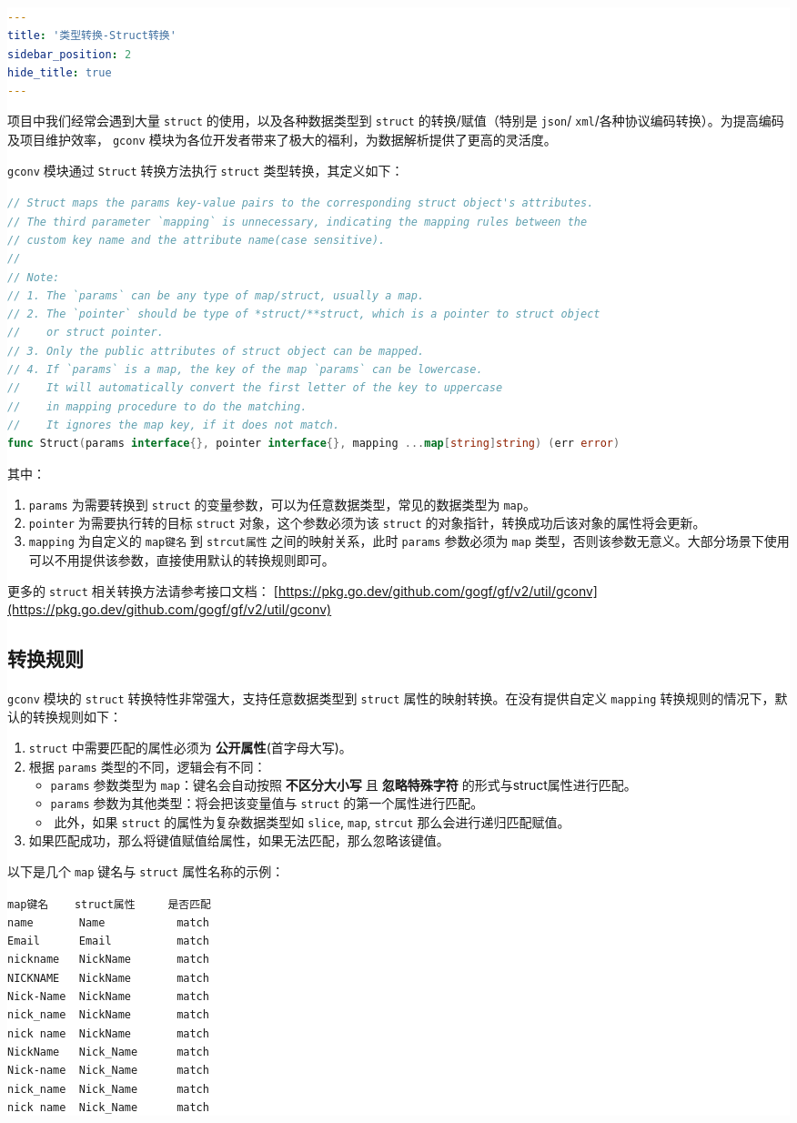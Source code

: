 ```yaml
---
title: '类型转换-Struct转换'
sidebar_position: 2
hide_title: true
---
```


项目中我们经常会遇到大量 `struct` 的使用，以及各种数据类型到 `struct` 的转换/赋值（特别是 `json`/ `xml`/各种协议编码转换）。为提高编码及项目维护效率， `gconv` 模块为各位开发者带来了极大的福利，为数据解析提供了更高的灵活度。

`gconv` 模块通过 `Struct` 转换方法执行 `struct` 类型转换，其定义如下：

```go
// Struct maps the params key-value pairs to the corresponding struct object's attributes.
// The third parameter `mapping` is unnecessary, indicating the mapping rules between the
// custom key name and the attribute name(case sensitive).
//
// Note:
// 1. The `params` can be any type of map/struct, usually a map.
// 2. The `pointer` should be type of *struct/**struct, which is a pointer to struct object
//    or struct pointer.
// 3. Only the public attributes of struct object can be mapped.
// 4. If `params` is a map, the key of the map `params` can be lowercase.
//    It will automatically convert the first letter of the key to uppercase
//    in mapping procedure to do the matching.
//    It ignores the map key, if it does not match.
func Struct(params interface{}, pointer interface{}, mapping ...map[string]string) (err error)
```

其中：

1. `params` 为需要转换到 `struct` 的变量参数，可以为任意数据类型，常见的数据类型为 `map`。
2. `pointer` 为需要执行转的目标 `struct` 对象，这个参数必须为该 `struct` 的对象指针，转换成功后该对象的属性将会更新。
3. `mapping` 为自定义的 `map键名` 到 `strcut属性` 之间的映射关系，此时 `params` 参数必须为 `map` 类型，否则该参数无意义。大部分场景下使用可以不用提供该参数，直接使用默认的转换规则即可。

更多的 `struct` 相关转换方法请参考接口文档： [https://pkg.go.dev/github.com/gogf/gf/v2/util/gconv](https://pkg.go.dev/github.com/gogf/gf/v2/util/gconv)

## 转换规则

`gconv` 模块的 `struct` 转换特性非常强大，支持任意数据类型到 `struct` 属性的映射转换。在没有提供自定义 `mapping` 转换规则的情况下，默认的转换规则如下：

1. `struct` 中需要匹配的属性必须为 **公开属性**(首字母大写)。
2. 根据 `params` 类型的不同，逻辑会有不同：
   - `params` 参数类型为 `map`：键名会自动按照 **不区分大小写** 且 **忽略特殊字符** 的形式与struct属性进行匹配。
   - `params` 参数为其他类型：将会把该变量值与 `struct` 的第一个属性进行匹配。
   -  此外，如果 `struct` 的属性为复杂数据类型如 `slice`, `map`, `strcut` 那么会进行递归匹配赋值。
3. 如果匹配成功，那么将键值赋值给属性，如果无法匹配，那么忽略该键值。

以下是几个 `map` 键名与 `struct` 属性名称的示例：

```
map键名    struct属性     是否匹配
name       Name           match
Email      Email          match
nickname   NickName       match
NICKNAME   NickName       match
Nick-Name  NickName       match
nick_name  NickName       match
nick name  NickName       match
NickName   Nick_Name      match
Nick-name  Nick_Name      match
nick_name  Nick_Name      match
nick name  Nick_Name      match
```
